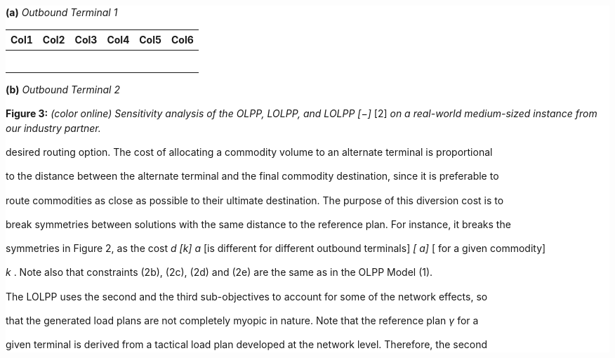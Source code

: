
**(a)** _Outbound Terminal 1_




|Col1|Col2|Col3|Col4|Col5|Col6|
|---|---|---|---|---|---|
|||||||
|||||||
|||||||
|||||||
|||||||
|||||||



**(b)** _Outbound Terminal 2_



**Figure 3:** _(color online) Sensitivity analysis of the OLPP, LOLPP, and LOLPP_ _[−]_ [2] _on a real-world medium-sized instance from our_
_industry partner._


desired routing option. The cost of allocating a commodity volume to an alternate terminal is proportional


to the distance between the alternate terminal and the final commodity destination, since it is preferable to


route commodities as close as possible to their ultimate destination. The purpose of this diversion cost is to


break symmetries between solutions with the same distance to the reference plan. For instance, it breaks the

symmetries in Figure 2, as the cost _d_ _[k]_ _a_ [is different for different outbound terminals] _[ a]_ [ for a given commodity]


_k_ . Note also that constraints (2b), (2c), (2d) and (2e) are the same as in the OLPP Model (1).


The LOLPP uses the second and the third sub-objectives to account for some of the network effects, so


that the generated load plans are not completely myopic in nature. Note that the reference plan _γ_ for a


given terminal is derived from a tactical load plan developed at the network level. Therefore, the second

